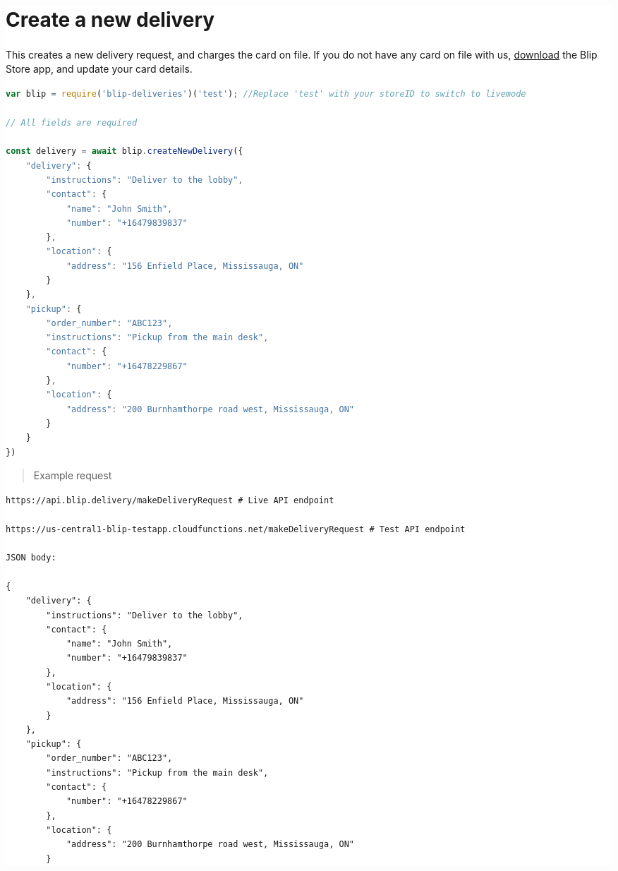 # Create a new delivery

This creates a new delivery request, and charges the card on file. If you do not have any card on file with us, [download]() the Blip Store app, and update your card details.

```javascript
var blip = require('blip-deliveries')('test'); //Replace 'test' with your storeID to switch to livemode

// All fields are required

const delivery = await blip.createNewDelivery({
    "delivery": {
        "instructions": "Deliver to the lobby",
        "contact": {
            "name": "John Smith",
            "number": "+16479839837"
        },
        "location": {
            "address": "156 Enfield Place, Mississauga, ON" 
        }
    },
    "pickup": {
        "order_number": "ABC123",
        "instructions": "Pickup from the main desk",
        "contact": {
            "number": "+16478229867"
        },
        "location": {
            "address": "200 Burnhamthorpe road west, Mississauga, ON"
        }
    }
})
```

> Example request

```shell
https://api.blip.delivery/makeDeliveryRequest # Live API endpoint

https://us-central1-blip-testapp.cloudfunctions.net/makeDeliveryRequest # Test API endpoint

JSON body:

{
	"delivery": {
        "instructions": "Deliver to the lobby",
        "contact": {
            "name": "John Smith",
            "number": "+16479839837"
        },
        "location": {
            "address": "156 Enfield Place, Mississauga, ON" 
        }
    },
    "pickup": {
        "order_number": "ABC123",
        "instructions": "Pickup from the main desk",
        "contact": {
            "number": "+16478229867"
        },
        "location": {
            "address": "200 Burnhamthorpe road west, Mississauga, ON"
        }
```
